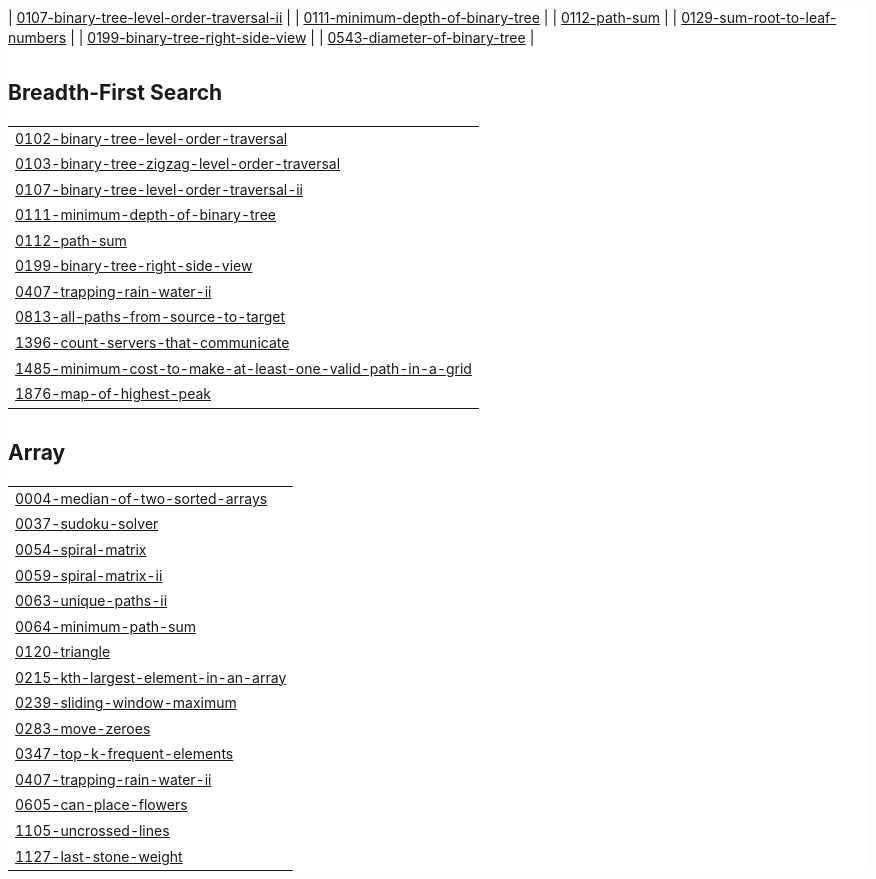 | [0107-binary-tree-level-order-traversal-ii](https://github.com/arunaananthagiri/LeetCode_Problem_Solving/tree/master/0107-binary-tree-level-order-traversal-ii) |
| [0111-minimum-depth-of-binary-tree](https://github.com/arunaananthagiri/LeetCode_Problem_Solving/tree/master/0111-minimum-depth-of-binary-tree) |
| [0112-path-sum](https://github.com/arunaananthagiri/LeetCode_Problem_Solving/tree/master/0112-path-sum) |
| [0129-sum-root-to-leaf-numbers](https://github.com/arunaananthagiri/LeetCode_Problem_Solving/tree/master/0129-sum-root-to-leaf-numbers) |
| [0199-binary-tree-right-side-view](https://github.com/arunaananthagiri/LeetCode_Problem_Solving/tree/master/0199-binary-tree-right-side-view) |
| [0543-diameter-of-binary-tree](https://github.com/arunaananthagiri/LeetCode_Problem_Solving/tree/master/0543-diameter-of-binary-tree) |
## Breadth-First Search
|  |
| ------- |
| [0102-binary-tree-level-order-traversal](https://github.com/arunaananthagiri/LeetCode_Problem_Solving/tree/master/0102-binary-tree-level-order-traversal) |
| [0103-binary-tree-zigzag-level-order-traversal](https://github.com/arunaananthagiri/LeetCode_Problem_Solving/tree/master/0103-binary-tree-zigzag-level-order-traversal) |
| [0107-binary-tree-level-order-traversal-ii](https://github.com/arunaananthagiri/LeetCode_Problem_Solving/tree/master/0107-binary-tree-level-order-traversal-ii) |
| [0111-minimum-depth-of-binary-tree](https://github.com/arunaananthagiri/LeetCode_Problem_Solving/tree/master/0111-minimum-depth-of-binary-tree) |
| [0112-path-sum](https://github.com/arunaananthagiri/LeetCode_Problem_Solving/tree/master/0112-path-sum) |
| [0199-binary-tree-right-side-view](https://github.com/arunaananthagiri/LeetCode_Problem_Solving/tree/master/0199-binary-tree-right-side-view) |
| [0407-trapping-rain-water-ii](https://github.com/arunaananthagiri/LeetCode_Problem_Solving/tree/master/0407-trapping-rain-water-ii) |
| [0813-all-paths-from-source-to-target](https://github.com/arunaananthagiri/LeetCode_Problem_Solving/tree/master/0813-all-paths-from-source-to-target) |
| [1396-count-servers-that-communicate](https://github.com/arunaananthagiri/LeetCode_Problem_Solving/tree/master/1396-count-servers-that-communicate) |
| [1485-minimum-cost-to-make-at-least-one-valid-path-in-a-grid](https://github.com/arunaananthagiri/LeetCode_Problem_Solving/tree/master/1485-minimum-cost-to-make-at-least-one-valid-path-in-a-grid) |
| [1876-map-of-highest-peak](https://github.com/arunaananthagiri/LeetCode_Problem_Solving/tree/master/1876-map-of-highest-peak) |
## Array
|  |
| ------- |
| [0004-median-of-two-sorted-arrays](https://github.com/arunaananthagiri/LeetCode_Problem_Solving/tree/master/0004-median-of-two-sorted-arrays) |
| [0037-sudoku-solver](https://github.com/arunaananthagiri/LeetCode_Problem_Solving/tree/master/0037-sudoku-solver) |
| [0054-spiral-matrix](https://github.com/arunaananthagiri/LeetCode_Problem_Solving/tree/master/0054-spiral-matrix) |
| [0059-spiral-matrix-ii](https://github.com/arunaananthagiri/LeetCode_Problem_Solving/tree/master/0059-spiral-matrix-ii) |
| [0063-unique-paths-ii](https://github.com/arunaananthagiri/LeetCode_Problem_Solving/tree/master/0063-unique-paths-ii) |
| [0064-minimum-path-sum](https://github.com/arunaananthagiri/LeetCode_Problem_Solving/tree/master/0064-minimum-path-sum) |
| [0120-triangle](https://github.com/arunaananthagiri/LeetCode_Problem_Solving/tree/master/0120-triangle) |
| [0215-kth-largest-element-in-an-array](https://github.com/arunaananthagiri/LeetCode_Problem_Solving/tree/master/0215-kth-largest-element-in-an-array) |
| [0239-sliding-window-maximum](https://github.com/arunaananthagiri/LeetCode_Problem_Solving/tree/master/0239-sliding-window-maximum) |
| [0283-move-zeroes](https://github.com/arunaananthagiri/LeetCode_Problem_Solving/tree/master/0283-move-zeroes) |
| [0347-top-k-frequent-elements](https://github.com/arunaananthagiri/LeetCode_Problem_Solving/tree/master/0347-top-k-frequent-elements) |
| [0407-trapping-rain-water-ii](https://github.com/arunaananthagiri/LeetCode_Problem_Solving/tree/master/0407-trapping-rain-water-ii) |
| [0605-can-place-flowers](https://github.com/arunaananthagiri/LeetCode_Problem_Solving/tree/master/0605-can-place-flowers) |
| [1105-uncrossed-lines](https://github.com/arunaananthagiri/LeetCode_Problem_Solving/tree/master/1105-uncrossed-lines) |
| [1127-last-stone-weight](https://github.com/arunaananthagiri/LeetCode_Problem_Solving/tree/master/1127-last-stone-weight) |
